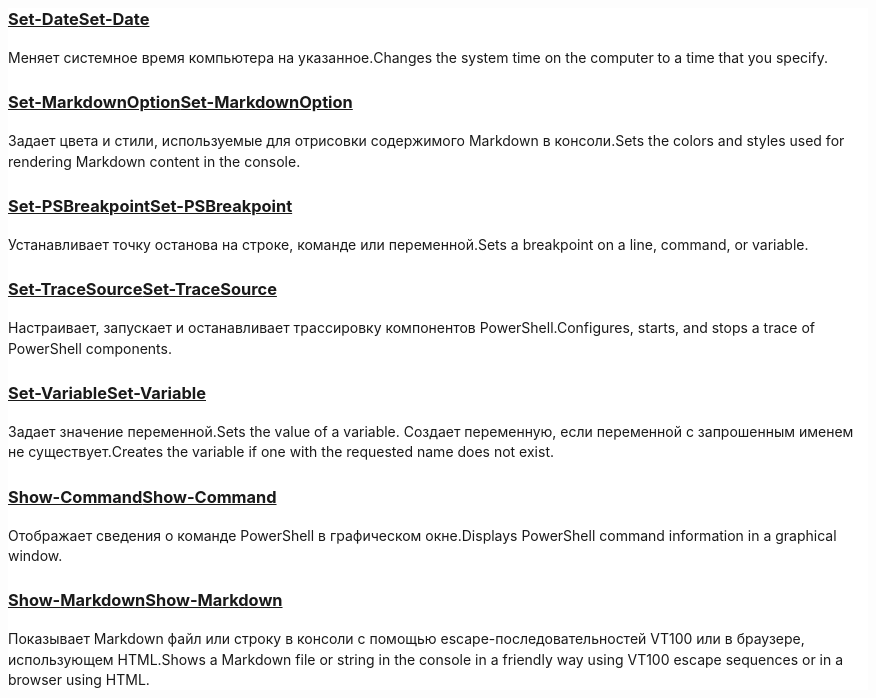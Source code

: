 ### [<span data-ttu-id="3d2e4-284">Set-Date</span><span class="sxs-lookup"><span data-stu-id="3d2e4-284">Set-Date</span></span>](Set-Date.md)
<span data-ttu-id="3d2e4-285">Меняет системное время компьютера на указанное.</span><span class="sxs-lookup"><span data-stu-id="3d2e4-285">Changes the system time on the computer to a time that you specify.</span></span>

### [<span data-ttu-id="3d2e4-286">Set-MarkdownOption</span><span class="sxs-lookup"><span data-stu-id="3d2e4-286">Set-MarkdownOption</span></span>](Set-MarkdownOption.md)
<span data-ttu-id="3d2e4-287">Задает цвета и стили, используемые для отрисовки содержимого Markdown в консоли.</span><span class="sxs-lookup"><span data-stu-id="3d2e4-287">Sets the colors and styles used for rendering Markdown content in the console.</span></span>

### [<span data-ttu-id="3d2e4-288">Set-PSBreakpoint</span><span class="sxs-lookup"><span data-stu-id="3d2e4-288">Set-PSBreakpoint</span></span>](Set-PSBreakpoint.md)
<span data-ttu-id="3d2e4-289">Устанавливает точку останова на строке, команде или переменной.</span><span class="sxs-lookup"><span data-stu-id="3d2e4-289">Sets a breakpoint on a line, command, or variable.</span></span>

### [<span data-ttu-id="3d2e4-290">Set-TraceSource</span><span class="sxs-lookup"><span data-stu-id="3d2e4-290">Set-TraceSource</span></span>](Set-TraceSource.md)
<span data-ttu-id="3d2e4-291">Настраивает, запускает и останавливает трассировку компонентов PowerShell.</span><span class="sxs-lookup"><span data-stu-id="3d2e4-291">Configures, starts, and stops a trace of PowerShell components.</span></span>

### [<span data-ttu-id="3d2e4-292">Set-Variable</span><span class="sxs-lookup"><span data-stu-id="3d2e4-292">Set-Variable</span></span>](Set-Variable.md)
<span data-ttu-id="3d2e4-293">Задает значение переменной.</span><span class="sxs-lookup"><span data-stu-id="3d2e4-293">Sets the value of a variable.</span></span> <span data-ttu-id="3d2e4-294">Создает переменную, если переменной с запрошенным именем не существует.</span><span class="sxs-lookup"><span data-stu-id="3d2e4-294">Creates the variable if one with the requested name does not exist.</span></span>

### [<span data-ttu-id="3d2e4-295">Show-Command</span><span class="sxs-lookup"><span data-stu-id="3d2e4-295">Show-Command</span></span>](Show-Command.md)
<span data-ttu-id="3d2e4-296">Отображает сведения о команде PowerShell в графическом окне.</span><span class="sxs-lookup"><span data-stu-id="3d2e4-296">Displays PowerShell command information in a graphical window.</span></span>

### [<span data-ttu-id="3d2e4-297">Show-Markdown</span><span class="sxs-lookup"><span data-stu-id="3d2e4-297">Show-Markdown</span></span>](Show-Markdown.md)
<span data-ttu-id="3d2e4-298">Показывает Markdown файл или строку в консоли с помощью escape-последовательностей VT100 или в браузере, использующем HTML.</span><span class="sxs-lookup"><span data-stu-id="3d2e4-298">Shows a Markdown file or string in the console in a friendly way using VT100 escape sequences or in a browser using HTML.</span></span>
